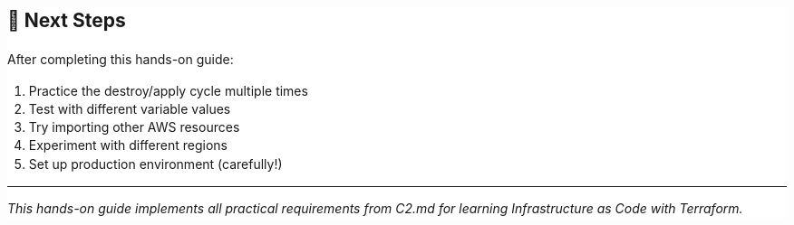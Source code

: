 ## 📝 Next Steps

After completing this hands-on guide:
1. Practice the destroy/apply cycle multiple times
2. Test with different variable values
3. Try importing other AWS resources
4. Experiment with different regions
5. Set up production environment (carefully!)

---

*This hands-on guide implements all practical requirements from C2.md for learning Infrastructure as Code with Terraform.*